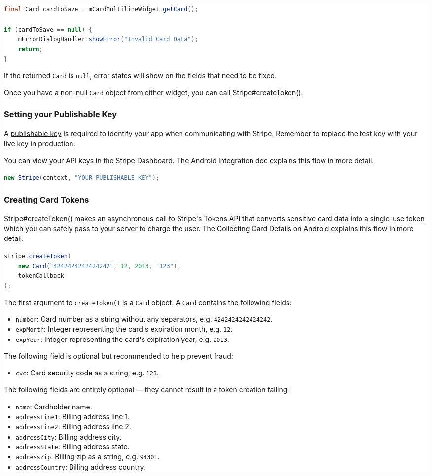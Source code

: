 ```java
final Card cardToSave = mCardMultilineWidget.getCard();

if (cardToSave == null) {
    mErrorDialogHandler.showError("Invalid Card Data");
    return;
}
```

If the returned `Card` is `null`, error states will show on the fields that need to be fixed.

Once you have a non-null `Card` object from either widget, you can call [Stripe#createToken()](#using-createtoken).

### Setting your Publishable Key

A [publishable key](https://stripe.com/docs/keys) is required to identify your app when communicating with Stripe. Remember to replace the test key with your live key in production.

You can view your API keys in the [Stripe Dashboard](https://dashboard.stripe.com/apikeys).
The [Android Integration doc](https://stripe.com/docs/mobile/android) explains this flow in more detail.

```java
new Stripe(context, "YOUR_PUBLISHABLE_KEY");
```

### Creating Card Tokens

[Stripe#createToken()](https://stripe.dev/stripe-android/com/stripe/android/Stripe.html#createToken-com.stripe.android.model.Card-com.stripe.android.TokenCallback-) makes an asynchronous call to Stripe's [Tokens API](https://stripe.com/docs/api/tokens/create_card) that converts sensitive card data into a single-use token which you can safely pass to your server to charge the user. The [Collecting Card Details on Android](https://stripe.com/docs/payments/cards/collecting/android) explains this flow in more detail.

```java
stripe.createToken(
    new Card("4242424242424242", 12, 2013, "123"),
    tokenCallback
);
```

The first argument to `createToken()` is a `Card` object. A `Card` contains the following fields:

+ `number`: Card number as a string without any separators, e.g. `4242424242424242`.
+ `expMonth`: Integer representing the card's expiration month, e.g. `12`.
+ `expYear`: Integer representing the card's expiration year, e.g. `2013`.

The following field is optional but recommended to help prevent fraud:

+ `cvc`: Card security code as a string, e.g. `123`.

The following fields are entirely optional — they cannot result in a token creation failing:

+ `name`: Cardholder name.
+ `addressLine1`: Billing address line 1.
+ `addressLine2`: Billing address line 2.
+ `addressCity`: Billing address city.
+ `addressState`: Billing address state.
+ `addressZip`: Billing zip as a string, e.g. `94301`.
+ `addressCountry`: Billing address country.
